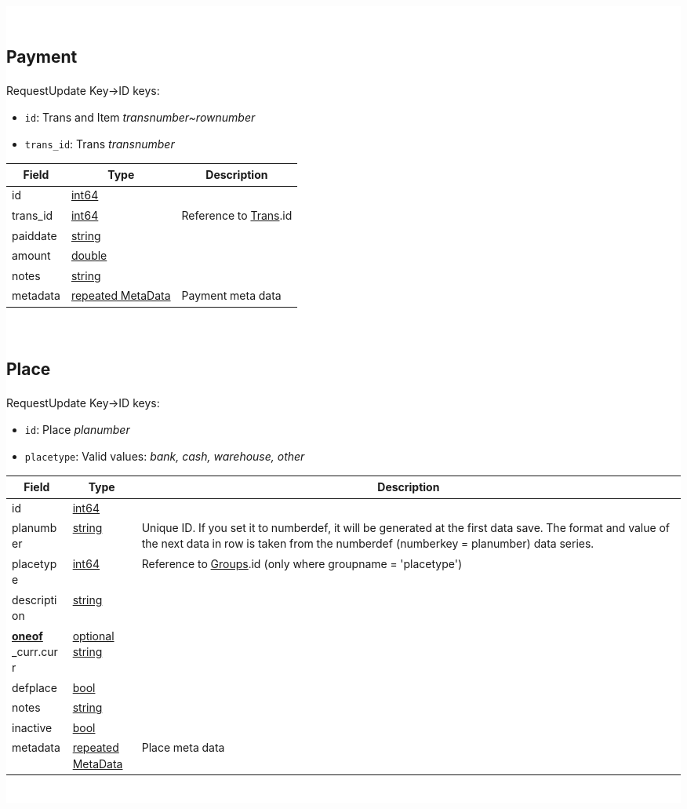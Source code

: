 <br />



## Payment
RequestUpdate Key->ID keys:

- ```id```: Trans and Item *transnumber~rownumber*

- ```trans_id```: Trans *transnumber*


| Field | Type | Description |
| ----- | ---- | ----------- |
| id | [ int64](/docs/service/grpc#int64) |  |
| trans_id | [ int64](/docs/service/grpc#int64) | Reference to [Trans](#trans).id |
| paiddate | [ string](/docs/service/grpc#string) |  |
| amount | [ double](/docs/service/grpc#double) |  |
| notes | [ string](/docs/service/grpc#string) |  |
| metadata | [repeated MetaData](/docs/service/grpc#metadata) | Payment meta data |

<br />



## Place
RequestUpdate Key->ID keys:

- ```id```: Place *planumber*

- ```placetype```: Valid values: *bank, cash, warehouse, other*


| Field | Type | Description |
| ----- | ---- | ----------- |
| id | [ int64](/docs/service/grpc#int64) |  |
| planumber | [ string](/docs/service/grpc#string) | Unique ID. If you set it to numberdef, it will be generated at the first data save. The format and value of the next data in row is taken from the numberdef (numberkey = planumber) data series. |
| placetype | [ int64](/docs/service/grpc#int64) | Reference to [Groups](#groups).id (only where groupname = 'placetype') |
| description | [ string](/docs/service/grpc#string) |  |
| [**oneof**](https://developers.google.com/protocol-buffers/docs/proto3#oneof) _curr.curr | [optional string](/docs/service/grpc#string) |  |
| defplace | [ bool](/docs/service/grpc#bool) |  |
| notes | [ string](/docs/service/grpc#string) |  |
| inactive | [ bool](/docs/service/grpc#bool) |  |
| metadata | [repeated MetaData](/docs/service/grpc#metadata) | Place meta data |

<br />

